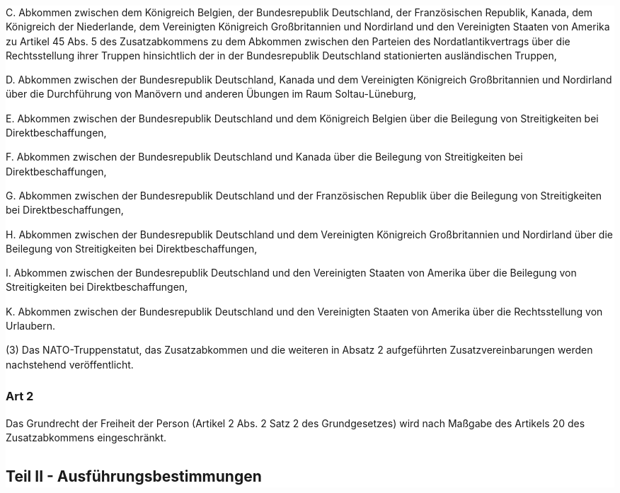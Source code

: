 
C.  Abkommen zwischen dem Königreich Belgien, der Bundesrepublik
    Deutschland, der Französischen Republik, Kanada, dem Königreich der
    Niederlande, dem Vereinigten Königreich Großbritannien und Nordirland
    und den Vereinigten Staaten von Amerika zu Artikel 45 Abs. 5 des
    Zusatzabkommens zu dem Abkommen zwischen den Parteien des
    Nordatlantikvertrags über die Rechtsstellung ihrer Truppen
    hinsichtlich der in der Bundesrepublik Deutschland stationierten
    ausländischen Truppen,


D.  Abkommen zwischen der Bundesrepublik Deutschland, Kanada und dem
    Vereinigten Königreich Großbritannien und Nordirland über die
    Durchführung von Manövern und anderen Übungen im Raum Soltau-Lüneburg,


E.  Abkommen zwischen der Bundesrepublik Deutschland und dem Königreich
    Belgien über die Beilegung von Streitigkeiten bei Direktbeschaffungen,


F.  Abkommen zwischen der Bundesrepublik Deutschland und Kanada über die
    Beilegung von Streitigkeiten bei Direktbeschaffungen,


G.  Abkommen zwischen der Bundesrepublik Deutschland und der Französischen
    Republik über die Beilegung von Streitigkeiten bei
    Direktbeschaffungen,


H.  Abkommen zwischen der Bundesrepublik Deutschland und dem Vereinigten
    Königreich Großbritannien und Nordirland über die Beilegung von
    Streitigkeiten bei Direktbeschaffungen,


I.  Abkommen zwischen der Bundesrepublik Deutschland und den Vereinigten
    Staaten von Amerika über die Beilegung von Streitigkeiten bei
    Direktbeschaffungen,


K.  Abkommen zwischen der Bundesrepublik Deutschland und den Vereinigten
    Staaten von Amerika über die Rechtsstellung von Urlaubern.




(3) Das NATO-Truppenstatut, das Zusatzabkommen und die weiteren in
Absatz 2 aufgeführten Zusatzvereinbarungen werden nachstehend
veröffentlicht.


### Art 2

Das Grundrecht der Freiheit der Person (Artikel 2 Abs. 2 Satz 2 des
Grundgesetzes) wird nach Maßgabe des Artikels 20 des Zusatzabkommens
eingeschränkt.


## Teil II - Ausführungsbestimmungen


